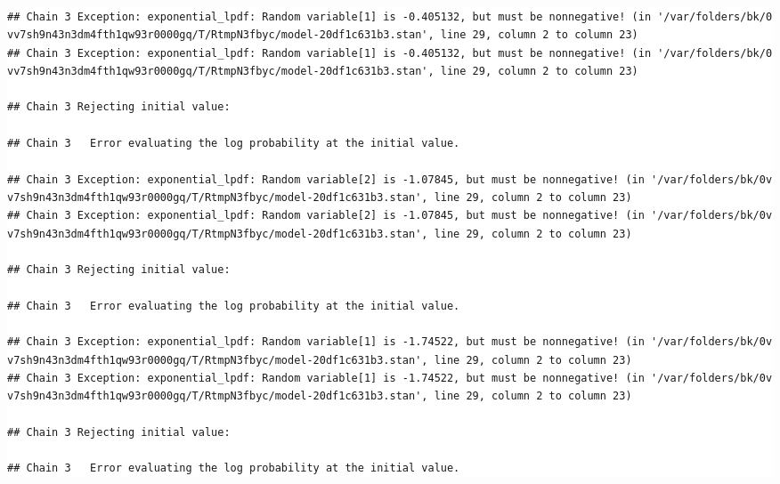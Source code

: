     ## Chain 3 Exception: exponential_lpdf: Random variable[1] is -0.405132, but must be nonnegative! (in '/var/folders/bk/0vv7sh9n43n3dm4fth1qw93r0000gq/T/RtmpN3fbyc/model-20df1c631b3.stan', line 29, column 2 to column 23)
    ## Chain 3 Exception: exponential_lpdf: Random variable[1] is -0.405132, but must be nonnegative! (in '/var/folders/bk/0vv7sh9n43n3dm4fth1qw93r0000gq/T/RtmpN3fbyc/model-20df1c631b3.stan', line 29, column 2 to column 23)

    ## Chain 3 Rejecting initial value:

    ## Chain 3   Error evaluating the log probability at the initial value.

    ## Chain 3 Exception: exponential_lpdf: Random variable[2] is -1.07845, but must be nonnegative! (in '/var/folders/bk/0vv7sh9n43n3dm4fth1qw93r0000gq/T/RtmpN3fbyc/model-20df1c631b3.stan', line 29, column 2 to column 23)
    ## Chain 3 Exception: exponential_lpdf: Random variable[2] is -1.07845, but must be nonnegative! (in '/var/folders/bk/0vv7sh9n43n3dm4fth1qw93r0000gq/T/RtmpN3fbyc/model-20df1c631b3.stan', line 29, column 2 to column 23)

    ## Chain 3 Rejecting initial value:

    ## Chain 3   Error evaluating the log probability at the initial value.

    ## Chain 3 Exception: exponential_lpdf: Random variable[1] is -1.74522, but must be nonnegative! (in '/var/folders/bk/0vv7sh9n43n3dm4fth1qw93r0000gq/T/RtmpN3fbyc/model-20df1c631b3.stan', line 29, column 2 to column 23)
    ## Chain 3 Exception: exponential_lpdf: Random variable[1] is -1.74522, but must be nonnegative! (in '/var/folders/bk/0vv7sh9n43n3dm4fth1qw93r0000gq/T/RtmpN3fbyc/model-20df1c631b3.stan', line 29, column 2 to column 23)

    ## Chain 3 Rejecting initial value:

    ## Chain 3   Error evaluating the log probability at the initial value.
